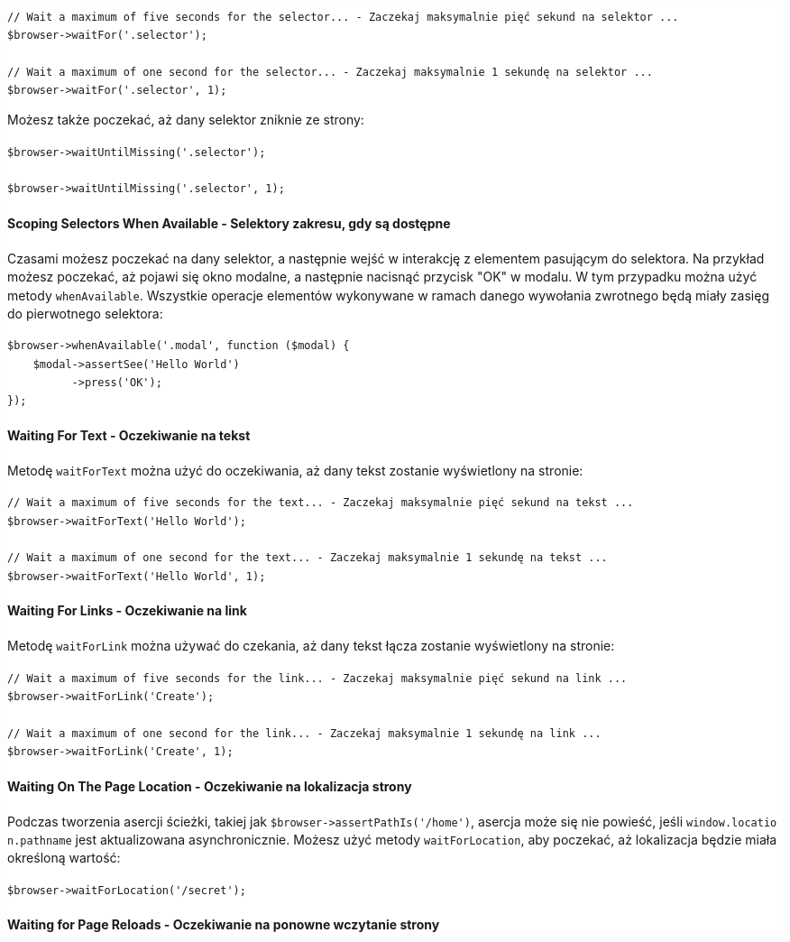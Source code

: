     // Wait a maximum of five seconds for the selector... - Zaczekaj maksymalnie pięć sekund na selektor ...
    $browser->waitFor('.selector');

    // Wait a maximum of one second for the selector... - Zaczekaj maksymalnie 1 sekundę na selektor ...
    $browser->waitFor('.selector', 1);

Możesz także poczekać, aż dany selektor zniknie ze strony:

    $browser->waitUntilMissing('.selector');

    $browser->waitUntilMissing('.selector', 1);

#### Scoping Selectors When Available - Selektory zakresu, gdy są dostępne

Czasami możesz poczekać na dany selektor, a następnie wejść w interakcję z elementem pasującym do selektora. Na przykład możesz poczekać, aż pojawi się okno modalne, a następnie nacisnąć przycisk "OK" w modalu. W tym przypadku można użyć metody `whenAvailable`. Wszystkie operacje elementów wykonywane w ramach danego wywołania zwrotnego będą miały zasięg do pierwotnego selektora:

    $browser->whenAvailable('.modal', function ($modal) {
        $modal->assertSee('Hello World')
              ->press('OK');
    });

#### Waiting For Text - Oczekiwanie na tekst

Metodę `waitForText` można użyć do oczekiwania, aż dany tekst zostanie wyświetlony na stronie:

    // Wait a maximum of five seconds for the text... - Zaczekaj maksymalnie pięć sekund na tekst ...
    $browser->waitForText('Hello World');

    // Wait a maximum of one second for the text... - Zaczekaj maksymalnie 1 sekundę na tekst ...
    $browser->waitForText('Hello World', 1);

#### Waiting For Links - Oczekiwanie na link

Metodę `waitForLink` można używać do czekania, aż dany tekst łącza zostanie wyświetlony na stronie:

    // Wait a maximum of five seconds for the link... - Zaczekaj maksymalnie pięć sekund na link ...
    $browser->waitForLink('Create');

    // Wait a maximum of one second for the link... - Zaczekaj maksymalnie 1 sekundę na link ...
    $browser->waitForLink('Create', 1);

#### Waiting On The Page Location - Oczekiwanie na lokalizacja strony

Podczas tworzenia asercji ścieżki, takiej jak `$browser->assertPathIs('/home')`, asercja może się nie powieść, jeśli `window.location.pathname` jest aktualizowana asynchronicznie. Możesz użyć metody `waitForLocation`, aby poczekać, aż lokalizacja będzie miała określoną wartość:

    $browser->waitForLocation('/secret');

#### Waiting for Page Reloads - Oczekiwanie na ponowne wczytanie strony
